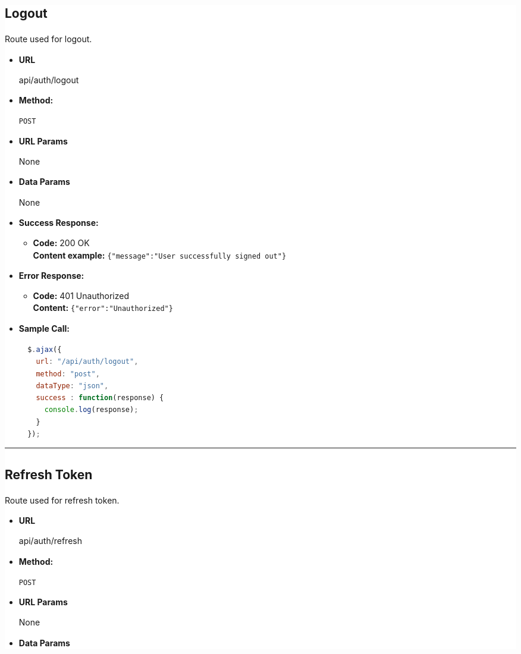 **Logout**
----
  Route used for logout.

* **URL**

  api/auth/logout

* **Method:**

  `POST`
  
*  **URL Params**

   None

* **Data Params**

   None

* **Success Response:**

  * **Code:** 200 OK <br />
    **Content example:** `{"message":"User successfully signed out"}`
 
* **Error Response:**

  * **Code:** 401 Unauthorized <br />
    **Content:** `{"error":"Unauthorized"}`

* **Sample Call:**

  ```javascript
    $.ajax({
      url: "/api/auth/logout",
      method: "post",
      dataType: "json",
      success : function(response) {
        console.log(response);
      }
    });
  ```
---

**Refresh Token**
----
  Route used for refresh token.

* **URL**

  api/auth/refresh

* **Method:**

  `POST`
  
*  **URL Params**

   None

* **Data Params**
